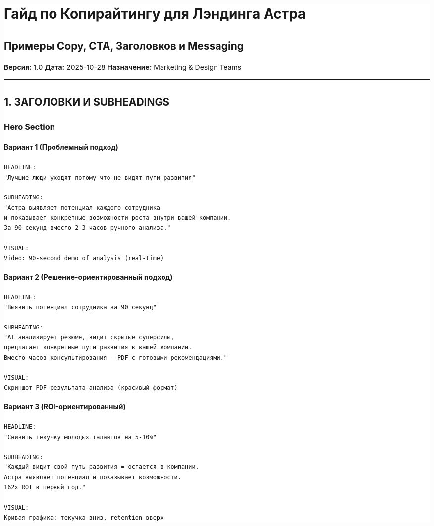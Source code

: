 # Гайд по Копирайтингу для Лэндинга Астра
## Примеры Copy, CTA, Заголовков и Messaging

**Версия:** 1.0
**Дата:** 2025-10-28
**Назначение:** Marketing & Design Teams

---

## 1. ЗАГОЛОВКИ И SUBHEADINGS

### Hero Section

#### Вариант 1 (Проблемный подход)
```
HEADLINE:
"Лучшие люди уходят потому что не видят пути развития"

SUBHEADING:
"Астра выявляет потенциал каждого сотрудника
и показывает конкретные возможности роста внутри вашей компании.
За 90 секунд вместо 2-3 часов ручного анализа."

VISUAL:
Video: 90-second demo of analysis (real-time)
```

#### Вариант 2 (Решение-ориентированный подход)
```
HEADLINE:
"Выявить потенциал сотрудника за 90 секунд"

SUBHEADING:
"AI анализирует резюме, видит скрытые суперсилы,
предлагает конкретные пути развития в вашей компании.
Вместо часов консультирования - PDF с готовыми рекомендациями."

VISUAL:
Скриншот PDF результата анализа (красивый формат)
```

#### Вариант 3 (ROI-ориентированный)
```
HEADLINE:
"Снизить текучку молодых талантов на 5-10%"

SUBHEADING:
"Каждый видит свой путь развития = остается в компании.
Астра выявляет потенциал и показывает возможности.
162x ROI в первый год."

VISUAL:
Кривая графика: текучка вниз, retention вверх
```
